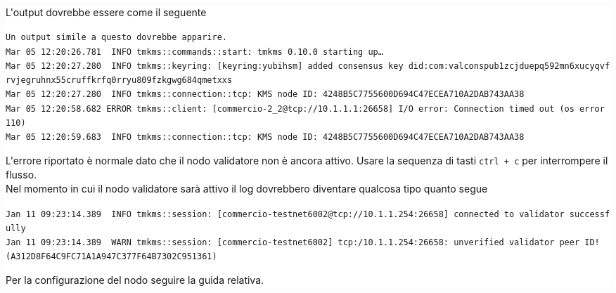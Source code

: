 L'output dovrebbe essere come il seguente

```log
Un output simile a questo dovrebbe apparire.
Mar 05 12:20:26.781  INFO tmkms::commands::start: tmkms 0.10.0 starting up…
Mar 05 12:20:27.280  INFO tmkms::keyring: [keyring:yubihsm] added consensus key did:com:valconspub1zcjduepq592mn6xucyqvfrvjegruhnx55cruffkrfq0rryu809fzkgwg684qmetxxs
Mar 05 12:20:27.280  INFO tmkms::connection::tcp: KMS node ID: 4248B5C7755600D694C47ECEA710A2DAB743AA38
Mar 05 12:20:58.682 ERROR tmkms::client: [commercio-2_2@tcp://10.1.1.1:26658] I/O error: Connection timed out (os error 110)
Mar 05 12:20:59.683  INFO tmkms::connection::tcp: KMS node ID: 4248B5C7755600D694C47ECEA710A2DAB743AA38
```

L'errore riportato è normale dato che il nodo validatore non è ancora attivo. Usare la sequenza di tasti `ctrl + c` per interrompere il flusso.   
Nel momento in cui il nodo validatore sarà attivo il log dovrebbero diventare qualcosa tipo quanto segue

```log 
Jan 11 09:23:14.389  INFO tmkms::session: [commercio-testnet6002@tcp://10.1.1.254:26658] connected to validator successfully
Jan 11 09:23:14.389  WARN tmkms::session: [commercio-testnet6002] tcp:/10.1.1.254:26658: unverified validator peer ID! (A312D8F64C9FC71A1A947C377F64B7302C951361)
```

Per la configurazione del nodo seguire la guida relativa.

